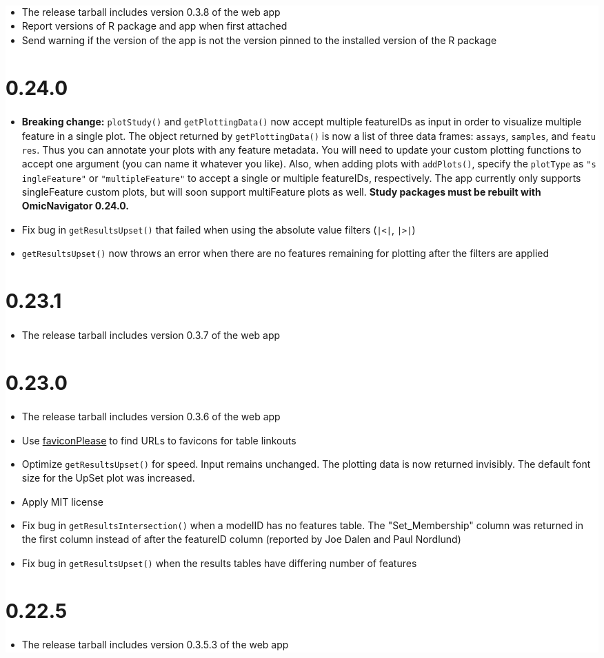 * The release tarball includes version 0.3.8 of the web app
* Report versions of R package and app when first attached
* Send warning if the version of the app is not the version pinned to the
installed version of the R package

# 0.24.0

* **Breaking change:** `plotStudy()` and `getPlottingData()` now accept multiple
featureIDs as input in order to visualize multiple feature in a single plot. The
object returned by `getPlottingData()` is now a list of three data frames:
`assays`, `samples`, and `features`. Thus you can annotate your plots with any
feature metadata. You will need to update your custom plotting functions to
accept one argument (you can name it whatever you like). Also, when adding plots
with `addPlots()`, specify the `plotType` as `"singleFeature"` or
`"multipleFeature"` to accept a single or multiple featureIDs, respectively. The
app currently only supports singleFeature custom plots, but will soon support
multiFeature plots as well. **Study packages must be rebuilt with OmicNavigator
0.24.0.**

* Fix bug in `getResultsUpset()` that failed when using the absolute value
filters (`|<|`, `|>|`)

* `getResultsUpset()` now throws an error when there are no features remaining
for plotting after the filters are applied

# 0.23.1

* The release tarball includes version 0.3.7 of the web app

# 0.23.0

* The release tarball includes version 0.3.6 of the web app

* Use [faviconPlease][] to find URLs to favicons for table linkouts

[faviconPlease]: https://cran.r-project.org/package=faviconPlease

* Optimize `getResultsUpset()` for speed. Input remains unchanged. The plotting
data is now returned invisibly. The default font size for the UpSet plot was
increased.

* Apply MIT license

* Fix bug in `getResultsIntersection()` when a modelID has no features table.
The "Set_Membership" column was returned in the first column instead of after
the featureID column (reported by Joe Dalen and Paul Nordlund)

* Fix bug in `getResultsUpset()` when the results tables have differing
number of features

# 0.22.5

* The release tarball includes version 0.3.5.3 of the web app


[plotly]: https://cran.r-project.org/package=plotly
[dt-aware]: https://rdatatable.gitlab.io/data.table/articles/datatable-importing.html#data-table-in-imports-but-nothing-imported-1